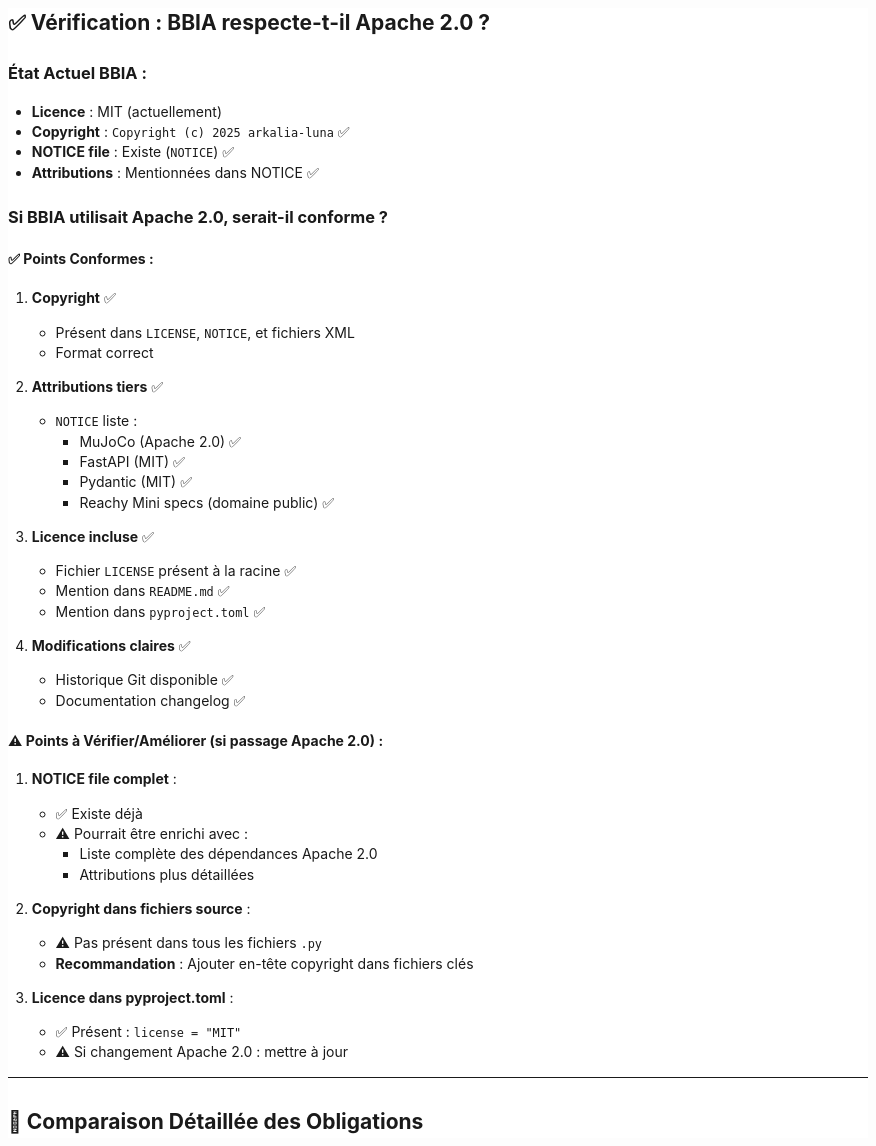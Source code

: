
## ✅ Vérification : BBIA respecte-t-il Apache 2.0 ?

### **État Actuel BBIA :**
- **Licence** : MIT (actuellement)
- **Copyright** : `Copyright (c) 2025 arkalia-luna` ✅
- **NOTICE file** : Existe (`NOTICE`) ✅
- **Attributions** : Mentionnées dans NOTICE ✅

### **Si BBIA utilisait Apache 2.0, serait-il conforme ?**

#### ✅ **Points Conformes :**

1. **Copyright** ✅
   - Présent dans `LICENSE`, `NOTICE`, et fichiers XML
   - Format correct

2. **Attributions tiers** ✅
   - `NOTICE` liste :
     - MuJoCo (Apache 2.0) ✅
     - FastAPI (MIT) ✅
     - Pydantic (MIT) ✅
     - Reachy Mini specs (domaine public) ✅

3. **Licence incluse** ✅
   - Fichier `LICENSE` présent à la racine ✅
   - Mention dans `README.md` ✅
   - Mention dans `pyproject.toml` ✅

4. **Modifications claires** ✅
   - Historique Git disponible ✅
   - Documentation changelog ✅

#### ⚠️ **Points à Vérifier/Améliorer (si passage Apache 2.0) :**

1. **NOTICE file complet** :
   - ✅ Existe déjà
   - ⚠️ Pourrait être enrichi avec :
     - Liste complète des dépendances Apache 2.0
     - Attributions plus détaillées

2. **Copyright dans fichiers source** :
   - ⚠️ Pas présent dans tous les fichiers `.py`
   - **Recommandation** : Ajouter en-tête copyright dans fichiers clés

3. **Licence dans pyproject.toml** :
   - ✅ Présent : `license = "MIT"`
   - ⚠️ Si changement Apache 2.0 : mettre à jour

---

## 🔄 Comparaison Détaillée des Obligations
